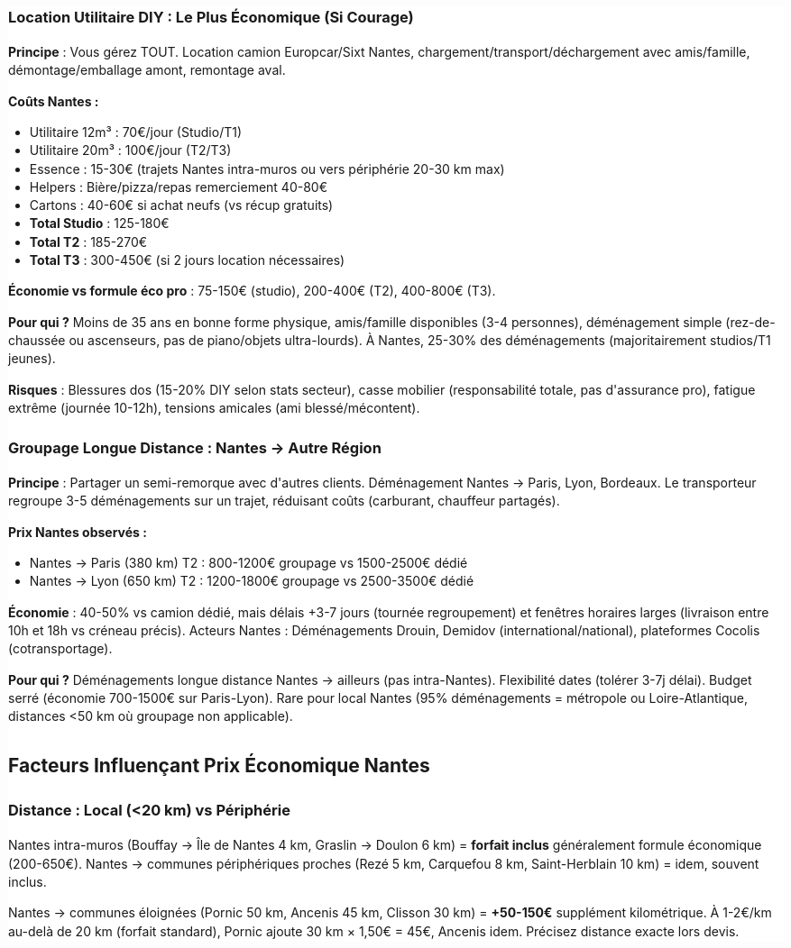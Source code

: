 ### Location Utilitaire DIY : Le Plus Économique (Si Courage)

**Principe** : Vous gérez TOUT. Location camion Europcar/Sixt Nantes, chargement/transport/déchargement avec amis/famille, démontage/emballage amont, remontage aval.

**Coûts Nantes :**
- Utilitaire 12m³ : 70€/jour (Studio/T1)
- Utilitaire 20m³ : 100€/jour (T2/T3)
- Essence : 15-30€ (trajets Nantes intra-muros ou vers périphérie 20-30 km max)
- Helpers : Bière/pizza/repas remerciement 40-80€
- Cartons : 40-60€ si achat neufs (vs récup gratuits)
- **Total Studio** : 125-180€
- **Total T2** : 185-270€
- **Total T3** : 300-450€ (si 2 jours location nécessaires)

**Économie vs formule éco pro** : 75-150€ (studio), 200-400€ (T2), 400-800€ (T3).

**Pour qui ?** Moins de 35 ans en bonne forme physique, amis/famille disponibles (3-4 personnes), déménagement simple (rez-de-chaussée ou ascenseurs, pas de piano/objets ultra-lourds). À Nantes, 25-30% des déménagements (majoritairement studios/T1 jeunes).

**Risques** : Blessures dos (15-20% DIY selon stats secteur), casse mobilier (responsabilité totale, pas d'assurance pro), fatigue extrême (journée 10-12h), tensions amicales (ami blessé/mécontent).

### Groupage Longue Distance : Nantes → Autre Région

**Principe** : Partager un semi-remorque avec d'autres clients. Déménagement Nantes → Paris, Lyon, Bordeaux. Le transporteur regroupe 3-5 déménagements sur un trajet, réduisant coûts (carburant, chauffeur partagés).

**Prix Nantes observés :**
- Nantes → Paris (380 km) T2 : 800-1200€ groupage vs 1500-2500€ dédié
- Nantes → Lyon (650 km) T2 : 1200-1800€ groupage vs 2500-3500€ dédié

**Économie** : 40-50% vs camion dédié, mais délais +3-7 jours (tournée regroupement) et fenêtres horaires larges (livraison entre 10h et 18h vs créneau précis). Acteurs Nantes : Déménagements Drouin, Demidov (international/national), plateformes Cocolis (cotransportage).

**Pour qui ?** Déménagements longue distance Nantes → ailleurs (pas intra-Nantes). Flexibilité dates (tolérer 3-7j délai). Budget serré (économie 700-1500€ sur Paris-Lyon). Rare pour local Nantes (95% déménagements = métropole ou Loire-Atlantique, distances <50 km où groupage non applicable).

## Facteurs Influençant Prix Économique Nantes

### Distance : Local (<20 km) vs Périphérie

Nantes intra-muros (Bouffay → Île de Nantes 4 km, Graslin → Doulon 6 km) = **forfait inclus** généralement formule économique (200-650€). Nantes → communes périphériques proches (Rezé 5 km, Carquefou 8 km, Saint-Herblain 10 km) = idem, souvent inclus.

Nantes → communes éloignées (Pornic 50 km, Ancenis 45 km, Clisson 30 km) = **+50-150€** supplément kilométrique. À 1-2€/km au-delà de 20 km (forfait standard), Pornic ajoute 30 km × 1,50€ = 45€, Ancenis idem. Précisez distance exacte lors devis.
